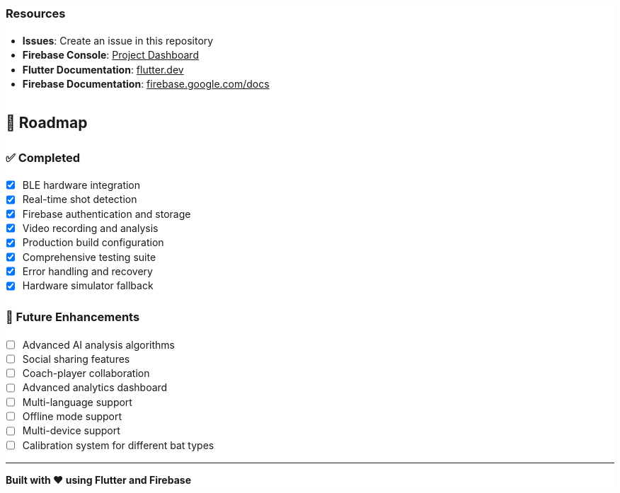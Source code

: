 ### **Resources**
- **Issues**: Create an issue in this repository
- **Firebase Console**: [Project Dashboard](https://console.firebase.google.com/project/coaches-eye-ai)
- **Flutter Documentation**: [flutter.dev](https://flutter.dev)
- **Firebase Documentation**: [firebase.google.com/docs](https://firebase.google.com/docs)

## 🎯 **Roadmap**

### **✅ Completed**
- [x] BLE hardware integration
- [x] Real-time shot detection
- [x] Firebase authentication and storage
- [x] Video recording and analysis
- [x] Production build configuration
- [x] Comprehensive testing suite
- [x] Error handling and recovery
- [x] Hardware simulator fallback

### **🚀 Future Enhancements**
- [ ] Advanced AI analysis algorithms
- [ ] Social sharing features
- [ ] Coach-player collaboration
- [ ] Advanced analytics dashboard
- [ ] Multi-language support
- [ ] Offline mode support
- [ ] Multi-device support
- [ ] Calibration system for different bat types

---

**Built with ❤️ using Flutter and Firebase**